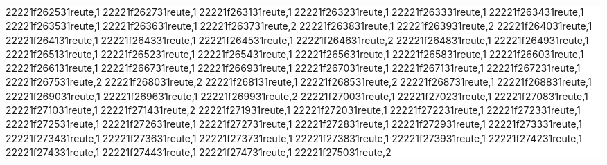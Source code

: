 22221f262531reute,1
22221f262731reute,1
22221f263131reute,1
22221f263231reute,1
22221f263331reute,1
22221f263431reute,1
22221f263531reute,1
22221f263631reute,1
22221f263731reute,2
22221f263831reute,1
22221f263931reute,2
22221f264031reute,1
22221f264131reute,1
22221f264331reute,1
22221f264531reute,1
22221f264631reute,2
22221f264831reute,1
22221f264931reute,1
22221f265131reute,1
22221f265231reute,1
22221f265431reute,1
22221f265631reute,1
22221f265831reute,1
22221f266031reute,1
22221f266131reute,1
22221f266731reute,1
22221f266931reute,1
22221f267031reute,1
22221f267131reute,1
22221f267231reute,1
22221f267531reute,2
22221f268031reute,2
22221f268131reute,1
22221f268531reute,2
22221f268731reute,1
22221f268831reute,1
22221f269031reute,1
22221f269631reute,1
22221f269931reute,2
22221f270031reute,1
22221f270231reute,1
22221f270831reute,1
22221f271031reute,1
22221f271431reute,2
22221f271931reute,1
22221f272031reute,1
22221f272231reute,1
22221f272331reute,1
22221f272531reute,1
22221f272631reute,1
22221f272731reute,1
22221f272831reute,1
22221f272931reute,1
22221f273331reute,1
22221f273431reute,1
22221f273631reute,1
22221f273731reute,1
22221f273831reute,1
22221f273931reute,1
22221f274231reute,1
22221f274331reute,1
22221f274431reute,1
22221f274731reute,1
22221f275031reute,2